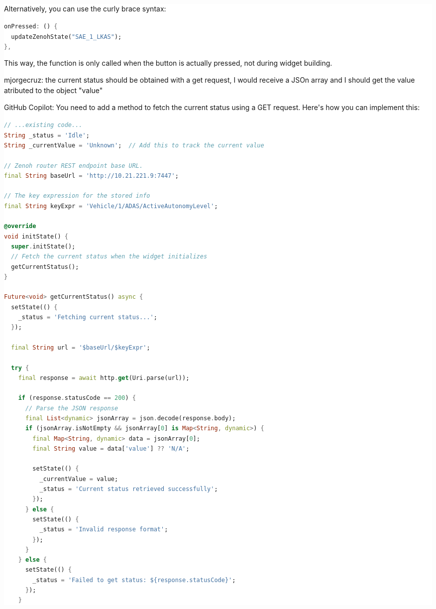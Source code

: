 Alternatively, you can use the curly brace syntax:

```dart
onPressed: () {
  updateZenohState("SAE_1_LKAS");
},
```

This way, the function is only called when the button is actually pressed, not during widget building.

mjorgecruz: the current status should be obtained with a get request, I would receive a JSOn array and I should get the value atributed to the object "value"

GitHub Copilot: You need to add a method to fetch the current status using a GET request. Here's how you can implement this:

```dart
// ...existing code...
String _status = 'Idle';
String _currentValue = 'Unknown';  // Add this to track the current value

// Zenoh router REST endpoint base URL.
final String baseUrl = 'http://10.21.221.9:7447';
  
// The key expression for the stored info
final String keyExpr = 'Vehicle/1/ADAS/ActiveAutonomyLevel';

@override
void initState() {
  super.initState();
  // Fetch the current status when the widget initializes
  getCurrentStatus();
}

Future<void> getCurrentStatus() async {
  setState(() {
    _status = 'Fetching current status...';
  });
  
  final String url = '$baseUrl/$keyExpr';
  
  try {
    final response = await http.get(Uri.parse(url));
    
    if (response.statusCode == 200) {
      // Parse the JSON response
      final List<dynamic> jsonArray = json.decode(response.body);
      if (jsonArray.isNotEmpty && jsonArray[0] is Map<String, dynamic>) {
        final Map<String, dynamic> data = jsonArray[0];
        final String value = data['value'] ?? 'N/A';
        
        setState(() {
          _currentValue = value;
          _status = 'Current status retrieved successfully';
        });
      } else {
        setState(() {
          _status = 'Invalid response format';
        });
      }
    } else {
      setState(() {
        _status = 'Failed to get status: ${response.statusCode}';
      });
    }
```